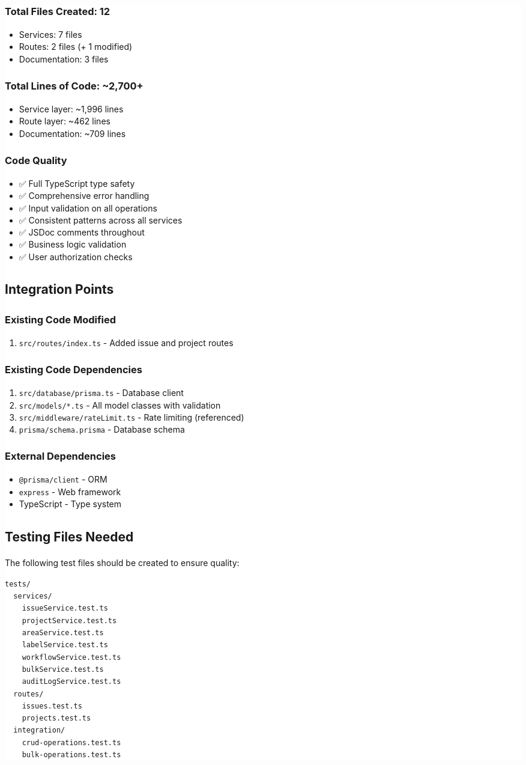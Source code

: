 ### Total Files Created: 12
- Services: 7 files
- Routes: 2 files (+ 1 modified)
- Documentation: 3 files

### Total Lines of Code: ~2,700+
- Service layer: ~1,996 lines
- Route layer: ~462 lines
- Documentation: ~709 lines

### Code Quality
- ✅ Full TypeScript type safety
- ✅ Comprehensive error handling
- ✅ Input validation on all operations
- ✅ Consistent patterns across all services
- ✅ JSDoc comments throughout
- ✅ Business logic validation
- ✅ User authorization checks

## Integration Points

### Existing Code Modified
1. `src/routes/index.ts` - Added issue and project routes

### Existing Code Dependencies
1. `src/database/prisma.ts` - Database client
2. `src/models/*.ts` - All model classes with validation
3. `src/middleware/rateLimit.ts` - Rate limiting (referenced)
4. `prisma/schema.prisma` - Database schema

### External Dependencies
- `@prisma/client` - ORM
- `express` - Web framework
- TypeScript - Type system

## Testing Files Needed

The following test files should be created to ensure quality:

```
tests/
  services/
    issueService.test.ts
    projectService.test.ts
    areaService.test.ts
    labelService.test.ts
    workflowService.test.ts
    bulkService.test.ts
    auditLogService.test.ts
  routes/
    issues.test.ts
    projects.test.ts
  integration/
    crud-operations.test.ts
    bulk-operations.test.ts
```
